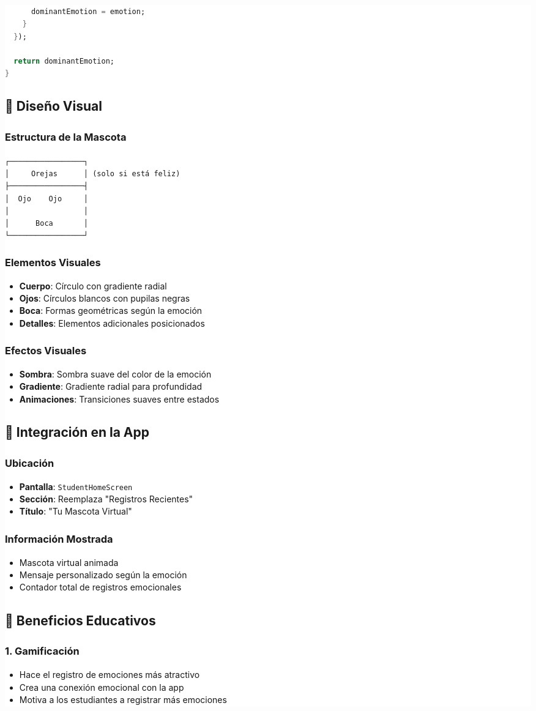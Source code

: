 ```dart
      dominantEmotion = emotion;
    }
  });
  
  return dominantEmotion;
}
```

## 🎨 Diseño Visual

### Estructura de la Mascota
```
┌─────────────────┐
│     Orejas      │ (solo si está feliz)
├─────────────────┤
│  Ojo    Ojo     │
│                 │
│      Boca       │
└─────────────────┘
```

### Elementos Visuales
- **Cuerpo**: Círculo con gradiente radial
- **Ojos**: Círculos blancos con pupilas negras
- **Boca**: Formas geométricas según la emoción
- **Detalles**: Elementos adicionales posicionados

### Efectos Visuales
- **Sombra**: Sombra suave del color de la emoción
- **Gradiente**: Gradiente radial para profundidad
- **Animaciones**: Transiciones suaves entre estados

## 📱 Integración en la App

### Ubicación
- **Pantalla**: `StudentHomeScreen`
- **Sección**: Reemplaza "Registros Recientes"
- **Título**: "Tu Mascota Virtual"

### Información Mostrada
- Mascota virtual animada
- Mensaje personalizado según la emoción
- Contador total de registros emocionales

## 🚀 Beneficios Educativos

### 1. **Gamificación**
- Hace el registro de emociones más atractivo
- Crea una conexión emocional con la app
- Motiva a los estudiantes a registrar más emociones
